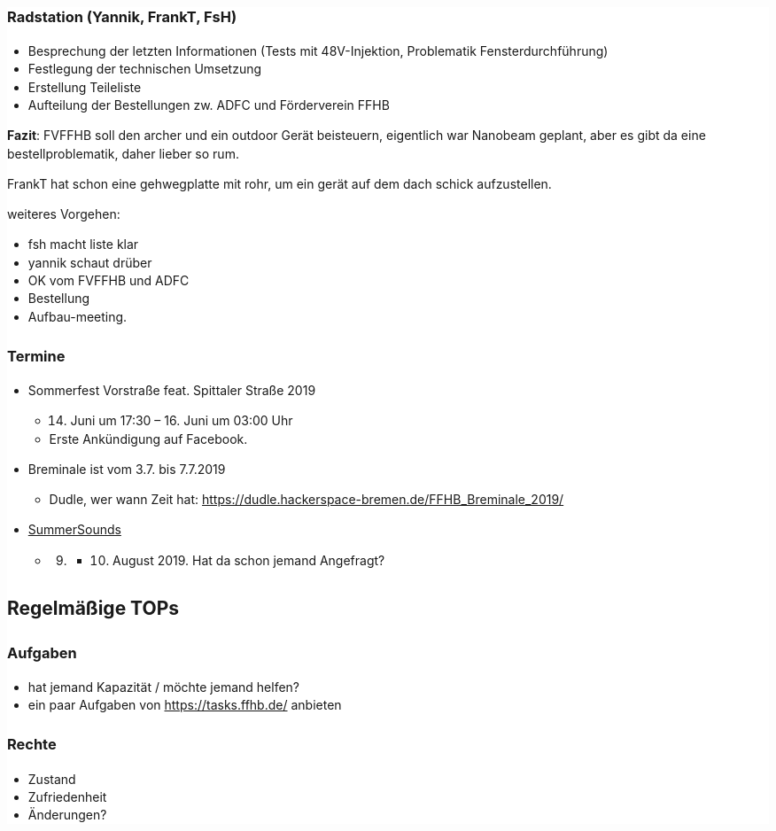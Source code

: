 
### Radstation (Yannik, FrankT, FsH)
* Besprechung der letzten Informationen (Tests mit 48V-Injektion, Problematik Fensterdurchführung)
* Festlegung der technischen Umsetzung
* Erstellung Teileliste
* Aufteilung der Bestellungen zw. ADFC und Förderverein FFHB

**Fazit**: FVFFHB soll den archer und ein outdoor Gerät beisteuern, eigentlich war Nanobeam geplant, aber 
es gibt da eine bestellproblematik, daher lieber so rum. 

FrankT hat schon eine gehwegplatte mit rohr, um ein gerät auf dem dach schick aufzustellen. 

weiteres Vorgehen: 
- fsh macht liste klar
- yannik schaut drüber
- OK vom FVFFHB und ADFC
- Bestellung
- Aufbau-meeting.

### Termine
- Sommerfest Vorstraße feat. Spittaler Straße 2019
  - 14. Juni um 17:30 – 16. Juni um 03:00 Uhr
  - Erste Ankündigung auf Facebook.

- Breminale ist vom 3.7. bis 7.7.2019
  - Dudle, wer wann Zeit hat:      https://dudle.hackerspace-bremen.de/FFHB_Breminale_2019/

- [SummerSounds](https://summersounds.de/)
  - 9. + 10. August 2019. Hat da schon jemand Angefragt?

## Regelmäßige TOPs
### Aufgaben

- hat jemand Kapazität / möchte jemand helfen?
- ein paar Aufgaben von https://tasks.ffhb.de/ anbieten

### Rechte

- Zustand
- Zufriedenheit
- Änderungen?